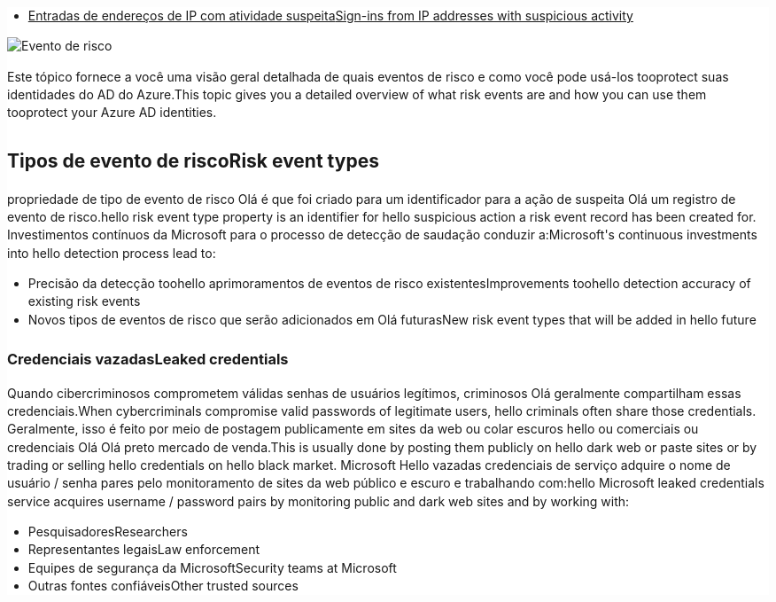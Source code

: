 - [<span data-ttu-id="883b5-115">Entradas de endereços de IP com atividade suspeita</span><span class="sxs-lookup"><span data-stu-id="883b5-115">Sign-ins from IP addresses with suspicious activity</span></span>](#sign-ins-from-ip-addresses-with-suspicious-activity) 


![Evento de risco](./media/active-directory-reporting-risk-events/91.png)

<span data-ttu-id="883b5-117">Este tópico fornece a você uma visão geral detalhada de quais eventos de risco e como você pode usá-los tooprotect suas identidades do AD do Azure.</span><span class="sxs-lookup"><span data-stu-id="883b5-117">This topic gives you a detailed overview of what risk events are and how you can use them tooprotect your Azure AD identities.</span></span>


## <a name="risk-event-types"></a><span data-ttu-id="883b5-118">Tipos de evento de risco</span><span class="sxs-lookup"><span data-stu-id="883b5-118">Risk event types</span></span>

<span data-ttu-id="883b5-119">propriedade de tipo de evento de risco Olá é que foi criado para um identificador para a ação de suspeita Olá um registro de evento de risco.</span><span class="sxs-lookup"><span data-stu-id="883b5-119">hello risk event type property is an identifier for hello suspicious action a risk event record has been created for.</span></span>  
<span data-ttu-id="883b5-120">Investimentos contínuos da Microsoft para o processo de detecção de saudação conduzir a:</span><span class="sxs-lookup"><span data-stu-id="883b5-120">Microsoft's continuous investments into hello detection process lead to:</span></span>

- <span data-ttu-id="883b5-121">Precisão da detecção toohello aprimoramentos de eventos de risco existentes</span><span class="sxs-lookup"><span data-stu-id="883b5-121">Improvements toohello detection accuracy of existing risk events</span></span> 
- <span data-ttu-id="883b5-122">Novos tipos de eventos de risco que serão adicionados em Olá futuras</span><span class="sxs-lookup"><span data-stu-id="883b5-122">New risk event types that will be added in hello future</span></span>

### <a name="leaked-credentials"></a><span data-ttu-id="883b5-123">Credenciais vazadas</span><span class="sxs-lookup"><span data-stu-id="883b5-123">Leaked credentials</span></span>

<span data-ttu-id="883b5-124">Quando cibercriminosos comprometem válidas senhas de usuários legítimos, criminosos Olá geralmente compartilham essas credenciais.</span><span class="sxs-lookup"><span data-stu-id="883b5-124">When cybercriminals compromise valid passwords of legitimate users, hello criminals often share those credentials.</span></span> <span data-ttu-id="883b5-125">Geralmente, isso é feito por meio de postagem publicamente em sites da web ou colar escuros hello ou comerciais ou credenciais Olá Olá preto mercado de venda.</span><span class="sxs-lookup"><span data-stu-id="883b5-125">This is usually done by posting them publicly on hello dark web or paste sites or by trading or selling hello credentials on hello black market.</span></span> <span data-ttu-id="883b5-126">Microsoft Hello vazadas credenciais de serviço adquire o nome de usuário / senha pares pelo monitoramento de sites da web público e escuro e trabalhando com:</span><span class="sxs-lookup"><span data-stu-id="883b5-126">hello Microsoft leaked credentials service acquires username / password pairs by monitoring public and dark web sites and by working with:</span></span>

- <span data-ttu-id="883b5-127">Pesquisadores</span><span class="sxs-lookup"><span data-stu-id="883b5-127">Researchers</span></span>
- <span data-ttu-id="883b5-128">Representantes legais</span><span class="sxs-lookup"><span data-stu-id="883b5-128">Law enforcement</span></span>
- <span data-ttu-id="883b5-129">Equipes de segurança da Microsoft</span><span class="sxs-lookup"><span data-stu-id="883b5-129">Security teams at Microsoft</span></span>
- <span data-ttu-id="883b5-130">Outras fontes confiáveis</span><span class="sxs-lookup"><span data-stu-id="883b5-130">Other trusted sources</span></span> 
